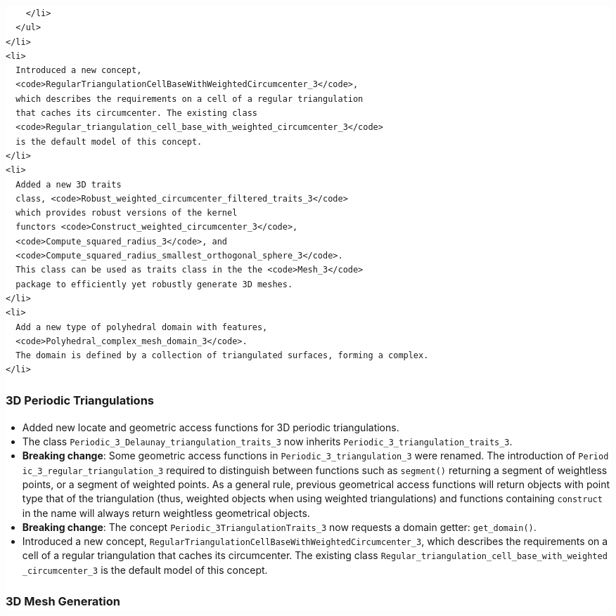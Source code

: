         </li>
      </ul>
    </li>
    <li>
      Introduced a new concept,
      <code>RegularTriangulationCellBaseWithWeightedCircumcenter_3</code>,
      which describes the requirements on a cell of a regular triangulation
      that caches its circumcenter. The existing class
      <code>Regular_triangulation_cell_base_with_weighted_circumcenter_3</code>
      is the default model of this concept.
    </li>
    <li>
      Added a new 3D traits
      class, <code>Robust_weighted_circumcenter_filtered_traits_3</code>
      which provides robust versions of the kernel
      functors <code>Construct_weighted_circumcenter_3</code>,
      <code>Compute_squared_radius_3</code>, and
      <code>Compute_squared_radius_smallest_orthogonal_sphere_3</code>.
      This class can be used as traits class in the the <code>Mesh_3</code>
      package to efficiently yet robustly generate 3D meshes.
    </li>
    <li>
      Add a new type of polyhedral domain with features,
      <code>Polyhedral_complex_mesh_domain_3</code>.
      The domain is defined by a collection of triangulated surfaces, forming a complex.
    </li>
  </ul>
  <h3>3D Periodic Triangulations</h3>
  <ul>
    <li>
      Added new locate and geometric access functions for 3D periodic
      triangulations.
    </li>
    <li>
      The class <code>Periodic_3_Delaunay_triangulation_traits_3</code> now
      inherits <code>Periodic_3_triangulation_traits_3</code>.
    </li>
    <li><b>Breaking change</b>: Some geometric access functions
      in <code>Periodic_3_triangulation_3</code> were renamed.  The
      introduction of <code>Periodic_3_regular_triangulation_3</code>
      required to distinguish between functions such
      as <code>segment()</code> returning a segment of weightless points,
      or a segment of weighted points. As a general rule, previous
      geometrical access functions will return objects with point type that
      of the triangulation (thus, weighted objects when using weighted
      triangulations) and functions containing <code>construct</code> in
      the name will always return weightless geometrical objects.
    </li>
    <li><b>Breaking change</b>: The
      concept <code>Periodic_3TriangulationTraits_3</code> now requests a
      domain getter: <code>get_domain()</code>.
    </li>
    <li>
      Introduced a new
      concept,
      <code>RegularTriangulationCellBaseWithWeightedCircumcenter_3</code>,
      which describes the requirements on a cell of a regular triangulation
      that caches its circumcenter. The existing class
      <code>Regular_triangulation_cell_base_with_weighted_circumcenter_3</code>
      is the default model of this concept.
    </li>
  </ul>
  <h3> 3D Mesh Generation </h3>
  <ul>